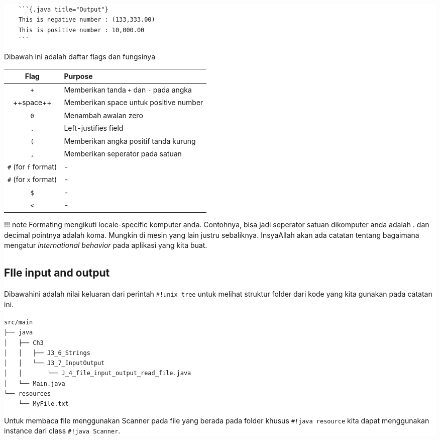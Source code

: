         ```{.java title="Output"}
        This is negative number : (133,333.00)
        This is positive number : 10,000.00
        ```

Dibawah ini adalah daftar flags dan fungsinya

| Flag | Purpose | 
| :---: | :---- |
| `+` | Memberikan tanda `+` dan `-` pada angka |
| ++space++ | Memberikan space untuk positive number|
| `0` | Menambah awalan zero |
| `.` | Left-justifies field |
| `(` | Memberikan angka positif tanda kurung |
| `,` | Memberikan seperator pada satuan |
| `#` (for `f` format) | - |
| `#` (for `x` format) | - |
| `$` | - |
| `<` | - |


!!! note
    Formating mengikuti locale-specific komputer anda. Contohnya, bisa jadi seperator satuan dikomputer anda adalah . dan decimal pointnya adalah koma. Mungkin di mesin yang lain justru sebaliknya. InsyaAllah akan ada catatan tentang bagaimana mengatur _international behavior_ pada aplikasi yang kita buat.

## FIle input and output

Dibawahini adalah nilai keluaran dari perintah `#!unix tree` untuk melihat struktur folder dari kode yang kita gunakan pada catatan ini.


```unix
src/main
├── java
│   ├── Ch3
│   │   ├── J3_6_Strings
│   │   └── J3_7_InputOutput
│   │       └── J_4_file_input_output_read_file.java
│   └── Main.java
└── resources
    └── MyFile.txt
```

Untuk membaca file menggunakan Scanner pada file yang berada pada folder khusus `#!java resource` kita dapat menggunakan instance dari class `#!java Scanner`.
